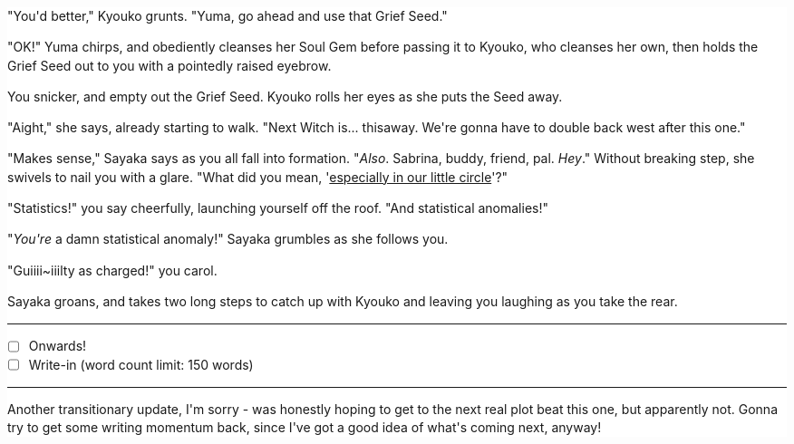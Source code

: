 "You'd better," Kyouko grunts. "Yuma, go ahead and use that Grief Seed."

"OK!" Yuma chirps, and obediently cleanses her Soul Gem before passing it to Kyouko, who cleanses her own, then holds the Grief Seed out to you with a pointedly raised eyebrow.

You snicker, and empty out the Grief Seed. Kyouko rolls her eyes as she puts the Seed away.

"Aight," she says, already starting to walk. "Next Witch is... thisaway. We're gonna have to double back west after this one."

"Makes sense," Sayaka says as you all fall into formation. "*Also*. Sabrina, buddy, friend, pal. *Hey*." Without breaking step, she swivels to nail you with a glare. "What did you mean, '[especially in our little circle](https://forums.sufficientvelocity.com/threads/puella-magi-adfligo-systema.2538/page-7340?post=27128157#message-anchor-hazardcoursept12_sayakacallback)'?"

"Statistics!" you say cheerfully, launching yourself off the roof. "And statistical anomalies!"

"*You're* a damn statistical anomaly!" Sayaka grumbles as she follows you.

"Guiiii\~iiilty as charged!" you carol.

Sayaka groans, and takes two long steps to catch up with Kyouko and leaving you laughing as you take the rear.

---

- [ ] Onwards!
- [ ] Write-in (word count limit: 150 words)

---

Another transitionary update, I'm sorry - was honestly hoping to get to the next real plot beat this one, but apparently not. Gonna try to get some writing momentum back, since I've got a good idea of what's coming next, anyway!

